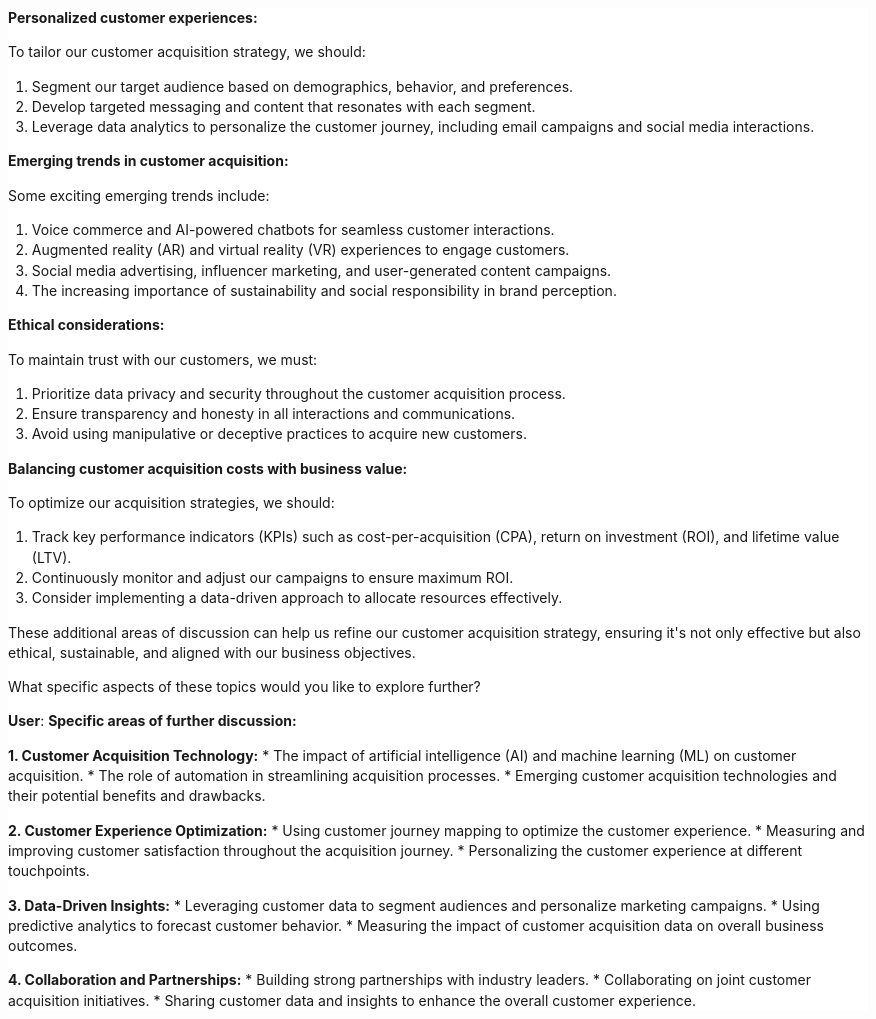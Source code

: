 **Personalized customer experiences:**

To tailor our customer acquisition strategy, we should:
1. Segment our target audience based on demographics, behavior, and preferences.
2. Develop targeted messaging and content that resonates with each segment.
3. Leverage data analytics to personalize the customer journey, including email campaigns and social media interactions.

**Emerging trends in customer acquisition:**

Some exciting emerging trends include:
1. Voice commerce and AI-powered chatbots for seamless customer interactions.
2. Augmented reality (AR) and virtual reality (VR) experiences to engage customers.
3. Social media advertising, influencer marketing, and user-generated content campaigns.
4. The increasing importance of sustainability and social responsibility in brand perception.

**Ethical considerations:**

To maintain trust with our customers, we must:
1. Prioritize data privacy and security throughout the customer acquisition process.
2. Ensure transparency and honesty in all interactions and communications.
3. Avoid using manipulative or deceptive practices to acquire new customers.

**Balancing customer acquisition costs with business value:**

To optimize our acquisition strategies, we should:
1. Track key performance indicators (KPIs) such as cost-per-acquisition (CPA), return on investment (ROI), and lifetime value (LTV).
2. Continuously monitor and adjust our campaigns to ensure maximum ROI.
3. Consider implementing a data-driven approach to allocate resources effectively.

These additional areas of discussion can help us refine our customer acquisition strategy, ensuring it's not only effective but also ethical, sustainable, and aligned with our business objectives.

What specific aspects of these topics would you like to explore further?

**User**: **Specific areas of further discussion:**

**1. Customer Acquisition Technology:**
    * The impact of artificial intelligence (AI) and machine learning (ML) on customer acquisition.
    * The role of automation in streamlining acquisition processes.
    * Emerging customer acquisition technologies and their potential benefits and drawbacks.

**2. Customer Experience Optimization:**
    * Using customer journey mapping to optimize the customer experience.
    * Measuring and improving customer satisfaction throughout the acquisition journey.
    * Personalizing the customer experience at different touchpoints.

**3. Data-Driven Insights:**
    * Leveraging customer data to segment audiences and personalize marketing campaigns.
    * Using predictive analytics to forecast customer behavior.
    * Measuring the impact of customer acquisition data on overall business outcomes.

**4. Collaboration and Partnerships:**
    * Building strong partnerships with industry leaders.
    * Collaborating on joint customer acquisition initiatives.
    * Sharing customer data and insights to enhance the overall customer experience.
